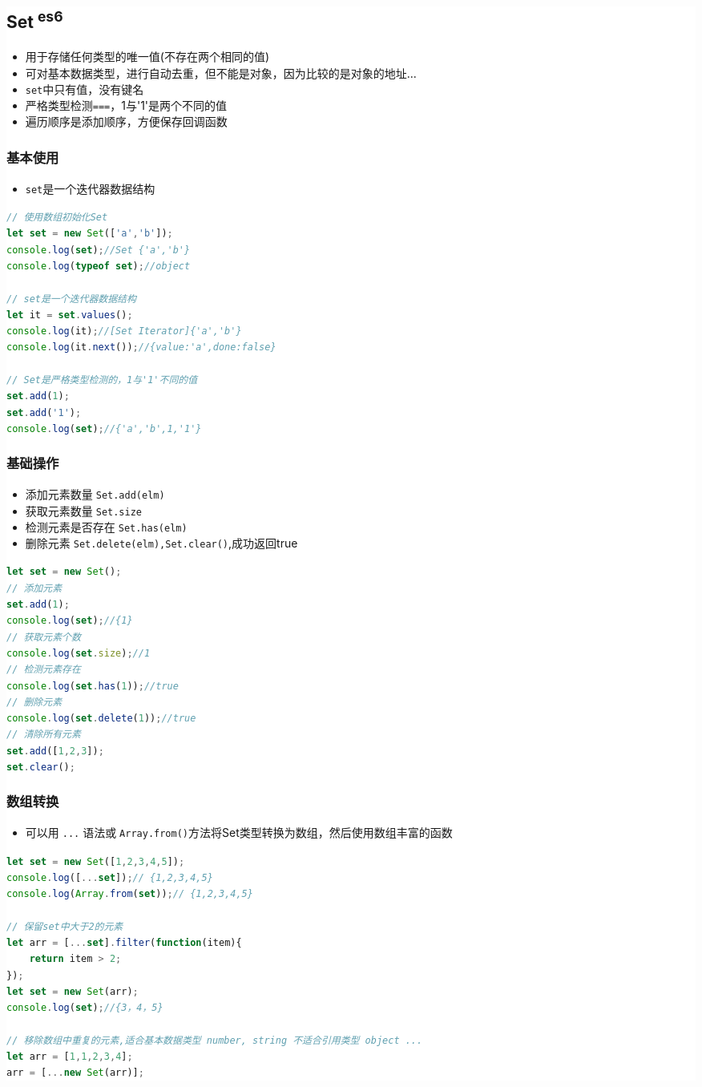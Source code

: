 ## Set <sup>es6</sup>
- 用于存储任何类型的唯一值(不存在两个相同的值)
- 可对基本数据类型，进行自动去重，但不能是对象，因为比较的是对象的地址...
- `set`中只有值，没有键名
- 严格类型检测`===`，1与'1'是两个不同的值
- 遍历顺序是添加顺序，方便保存回调函数
### 基本使用
- `set`是一个迭代器数据结构   
```javascript
// 使用数组初始化Set 
let set = new Set(['a','b']);
console.log(set);//Set {'a','b'}
console.log(typeof set);//object

// set是一个迭代器数据结构   
let it = set.values();
console.log(it);//[Set Iterator]{'a','b'}
console.log(it.next());//{value:'a',done:false}

// Set是严格类型检测的，1与'1'不同的值 
set.add(1);
set.add('1');
console.log(set);//{'a','b',1,'1'}
```
###  基础操作
- 添加元素数量 `Set.add(elm) ` 
- 获取元素数量 `Set.size ` 
- 检测元素是否存在 `Set.has(elm)`  
- 删除元素 `Set.delete(elm),Set.clear()`,成功返回true
```js
let set = new Set();
// 添加元素
set.add(1);
console.log(set);//{1}
// 获取元素个数 
console.log(set.size);//1
// 检测元素存在
console.log(set.has(1));//true
// 删除元素
console.log(set.delete(1));//true
// 清除所有元素 
set.add([1,2,3]);
set.clear();
```

### 数组转换  
- 可以用 `...` 语法或 `Array.from()`方法将Set类型转换为数组，然后使用数组丰富的函数  
```javascript
let set = new Set([1,2,3,4,5]);
console.log([...set]);// {1,2,3,4,5}
console.log(Array.from(set));// {1,2,3,4,5}

// 保留set中大于2的元素
let arr = [...set].filter(function(item){
    return item > 2;
});
let set = new Set(arr);
console.log(set);//{3，4，5}

// 移除数组中重复的元素,适合基本数据类型 number, string 不适合引用类型 object ... 
let arr = [1,1,2,3,4];
arr = [...new Set(arr)];
```